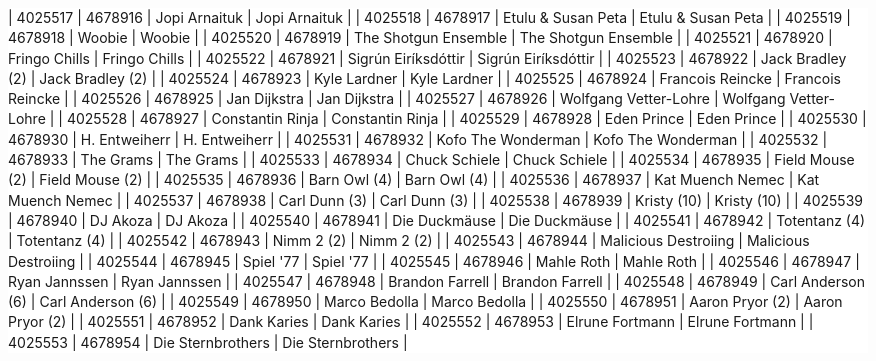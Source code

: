 | 4025517 | 4678916 | Jopi Arnaituk | Jopi Arnaituk |
| 4025518 | 4678917 | Etulu & Susan Peta | Etulu & Susan Peta |
| 4025519 | 4678918 | Woobie | Woobie |
| 4025520 | 4678919 | The Shotgun Ensemble | The Shotgun Ensemble |
| 4025521 | 4678920 | Fringo Chills | Fringo Chills |
| 4025522 | 4678921 | Sigrún Eiríksdóttir | Sigrún Eiríksdóttir |
| 4025523 | 4678922 | Jack Bradley (2) | Jack Bradley (2) |
| 4025524 | 4678923 | Kyle Lardner | Kyle Lardner |
| 4025525 | 4678924 | Francois Reincke | Francois Reincke |
| 4025526 | 4678925 | Jan Dijkstra | Jan Dijkstra |
| 4025527 | 4678926 | Wolfgang Vetter-Lohre | Wolfgang Vetter-Lohre |
| 4025528 | 4678927 | Constantin Rinja | Constantin Rinja |
| 4025529 | 4678928 | Eden Prince | Eden Prince |
| 4025530 | 4678930 | H. Entweiherr | H. Entweiherr |
| 4025531 | 4678932 | Kofo The Wonderman | Kofo The Wonderman |
| 4025532 | 4678933 | The Grams | The Grams |
| 4025533 | 4678934 | Chuck Schiele | Chuck Schiele |
| 4025534 | 4678935 | Field Mouse (2) | Field Mouse (2) |
| 4025535 | 4678936 | Barn Owl (4) | Barn Owl (4) |
| 4025536 | 4678937 | Kat Muench Nemec | Kat Muench Nemec |
| 4025537 | 4678938 | Carl Dunn (3) | Carl Dunn (3) |
| 4025538 | 4678939 | Kristy (10) | Kristy (10) |
| 4025539 | 4678940 | DJ Akoza | DJ Akoza |
| 4025540 | 4678941 | Die Duckmäuse | Die Duckmäuse |
| 4025541 | 4678942 | Totentanz (4) | Totentanz (4) |
| 4025542 | 4678943 | Nimm 2 (2) | Nimm 2 (2) |
| 4025543 | 4678944 | Malicious Destroiing | Malicious Destroiing |
| 4025544 | 4678945 | Spiel '77 | Spiel '77 |
| 4025545 | 4678946 | Mahle Roth | Mahle Roth |
| 4025546 | 4678947 | Ryan Jannssen | Ryan Jannssen |
| 4025547 | 4678948 | Brandon Farrell | Brandon Farrell |
| 4025548 | 4678949 | Carl Anderson (6) | Carl Anderson (6) |
| 4025549 | 4678950 | Marco Bedolla | Marco Bedolla |
| 4025550 | 4678951 | Aaron Pryor (2) | Aaron Pryor (2) |
| 4025551 | 4678952 | Dank Karies | Dank Karies |
| 4025552 | 4678953 | Elrune Fortmann | Elrune Fortmann |
| 4025553 | 4678954 | Die Sternbrothers | Die Sternbrothers |